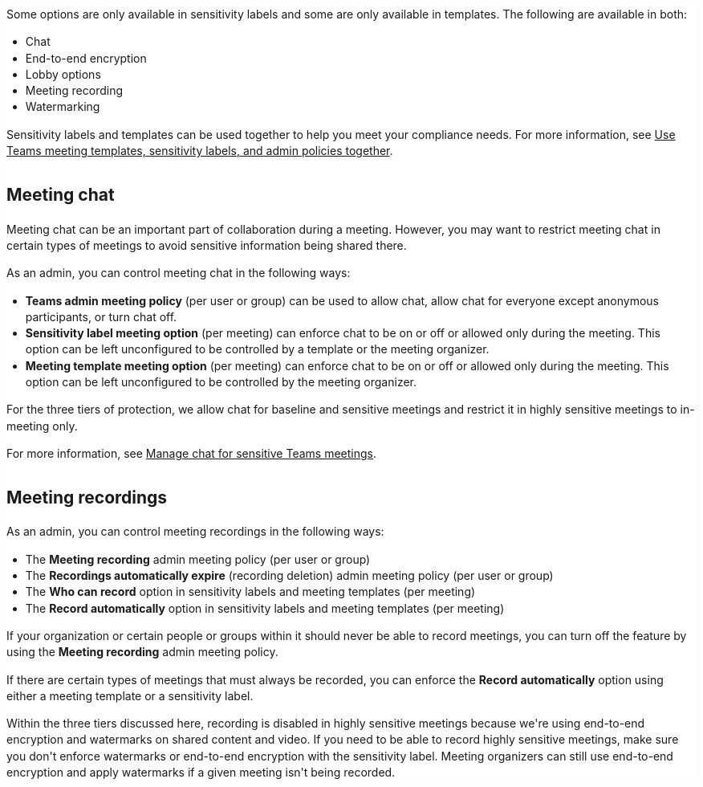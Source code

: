 Some options are only available in sensitivity labels and some are only available in templates. The following are available in both:

- Chat
- End-to-end encryption
- Lobby options
- Meeting recording
- Watermarking

Sensitivity labels and templates can be used together to help you meet your compliance needs. For more information, see [Use Teams meeting templates, sensitivity labels, and admin policies together](meeting-templates-sensitivity-labels-policies.md).

## Meeting chat

Meeting chat can be an important part of collaboration during a meeting. However, you may want to restrict meeting chat in certain types of meetings to avoid sensitive information being shared there.

As an admin, you can control meeting chat in the following ways:

- **Teams admin meeting policy** (per user or group) can be used to allow chat, allow chat for everyone except anonymous participants, or turn chat off.
- **Sensitivity label meeting option** (per meeting) can enforce chat to be on or off or allowed only during the meeting. This option can be left unconfigured to be controlled by a template or the meeting organizer.
- **Meeting template meeting option** (per meeting) can enforce chat to be on or off or allowed only during the meeting. This option can be left unconfigured to be controlled by the meeting organizer.

For the three tiers of protection, we allow chat for baseline and sensitive meetings and restrict it in highly sensitive meetings to in-meeting only.

For more information, see [Manage chat for sensitive Teams meetings](manage-chat-sensitive-meetings.md).

## Meeting recordings

As an admin, you can control meeting recordings in the following ways:

- The **Meeting recording** admin meeting policy (per user or group)
- The **Recordings automatically expire** (recording deletion) admin meeting policy (per user or group)
- The **Who can record** option in sensitivity labels and meeting templates (per meeting)
- The **Record automatically** option in sensitivity labels and meeting templates (per meeting)

If your organization or certain people or groups within it should never be able to record meetings, you can turn off the feature by using the **Meeting recording** admin meeting policy.

If there are certain types of meetings that must always be recorded, you can enforce the **Record automatically** option using either a meeting template or a sensitivity label.

Within the three tiers discussed here, recording is disabled in highly sensitive meetings because we're using end-to-end encryption and watermarks on shared content and video. If you need to be able to record highly sensitive meetings, make sure you don't enforce watermarks or end-to-end encryption with the sensitivity label. Meeting organizers can still use end-to-end encryption and apply watermarks if a given meeting isn't being recorded.
